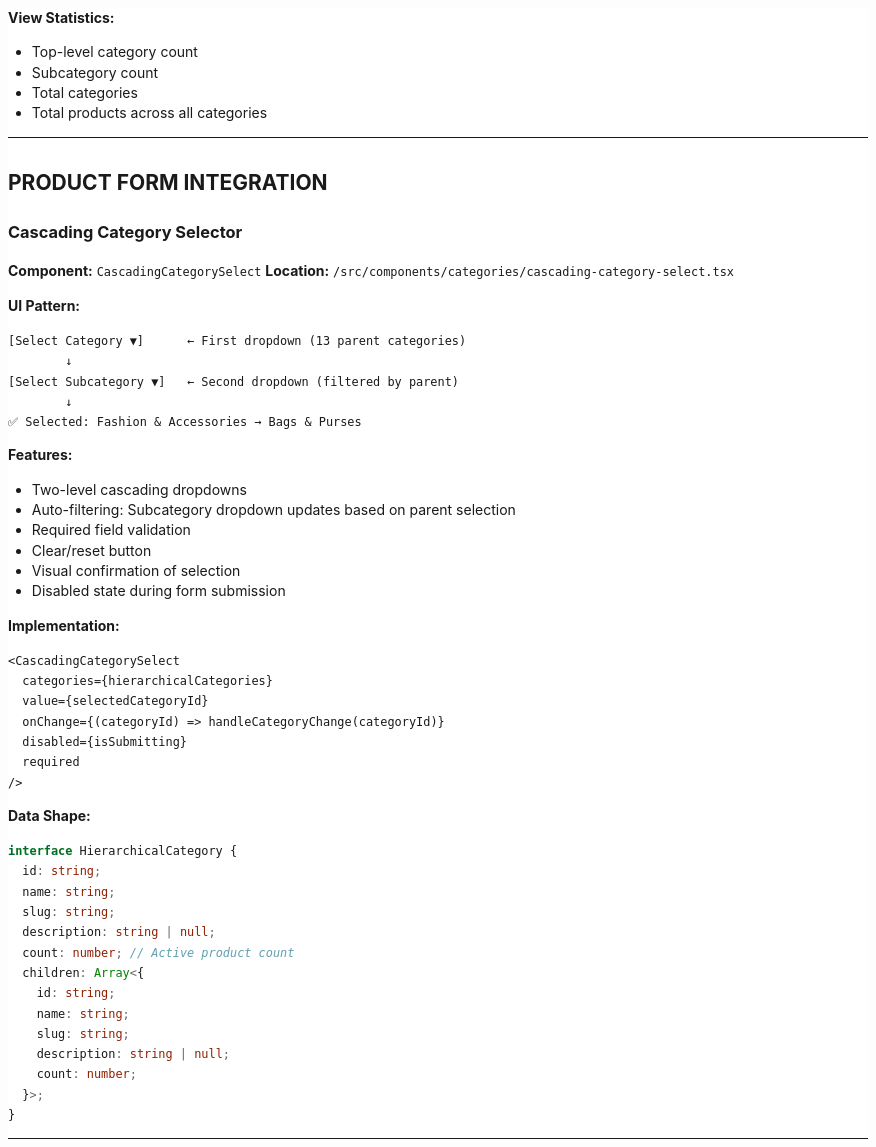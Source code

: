 **View Statistics:**

- Top-level category count
- Subcategory count
- Total categories
- Total products across all categories

---

## PRODUCT FORM INTEGRATION

### Cascading Category Selector

**Component:** `CascadingCategorySelect`
**Location:** `/src/components/categories/cascading-category-select.tsx`

**UI Pattern:**

```
[Select Category ▼]      ← First dropdown (13 parent categories)
        ↓
[Select Subcategory ▼]   ← Second dropdown (filtered by parent)
        ↓
✅ Selected: Fashion & Accessories → Bags & Purses
```

**Features:**

- Two-level cascading dropdowns
- Auto-filtering: Subcategory dropdown updates based on parent selection
- Required field validation
- Clear/reset button
- Visual confirmation of selection
- Disabled state during form submission

**Implementation:**

```tsx
<CascadingCategorySelect
  categories={hierarchicalCategories}
  value={selectedCategoryId}
  onChange={(categoryId) => handleCategoryChange(categoryId)}
  disabled={isSubmitting}
  required
/>
```

**Data Shape:**

```typescript
interface HierarchicalCategory {
  id: string;
  name: string;
  slug: string;
  description: string | null;
  count: number; // Active product count
  children: Array<{
    id: string;
    name: string;
    slug: string;
    description: string | null;
    count: number;
  }>;
}
```

---